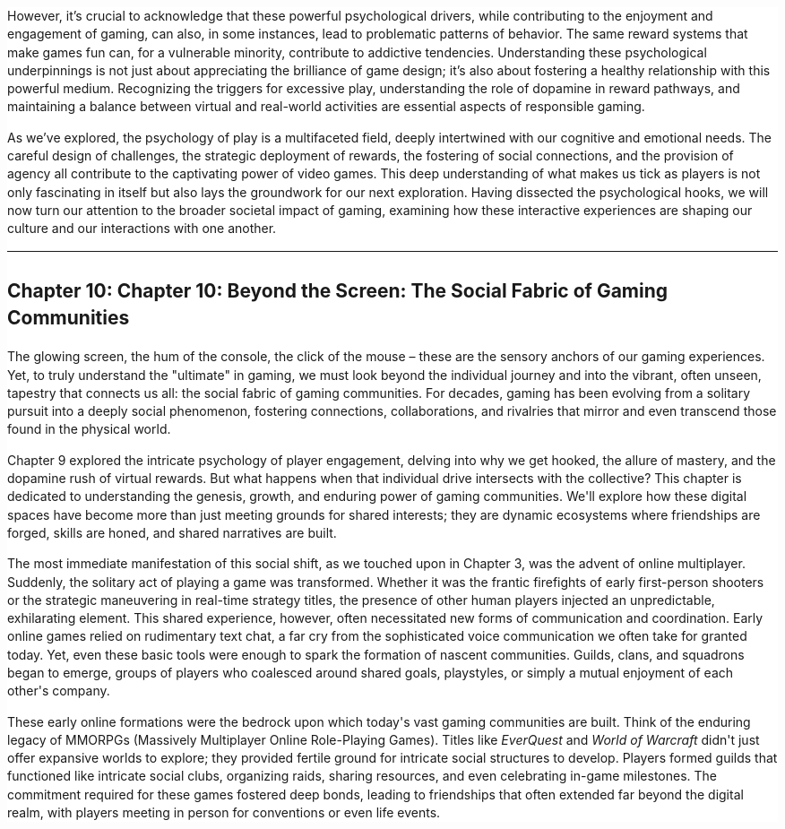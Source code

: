 However, it’s crucial to acknowledge that these powerful psychological drivers, while contributing to the enjoyment and engagement of gaming, can also, in some instances, lead to problematic patterns of behavior. The same reward systems that make games fun can, for a vulnerable minority, contribute to addictive tendencies. Understanding these psychological underpinnings is not just about appreciating the brilliance of game design; it’s also about fostering a healthy relationship with this powerful medium. Recognizing the triggers for excessive play, understanding the role of dopamine in reward pathways, and maintaining a balance between virtual and real-world activities are essential aspects of responsible gaming.

As we’ve explored, the psychology of play is a multifaceted field, deeply intertwined with our cognitive and emotional needs. The careful design of challenges, the strategic deployment of rewards, the fostering of social connections, and the provision of agency all contribute to the captivating power of video games. This deep understanding of what makes us tick as players is not only fascinating in itself but also lays the groundwork for our next exploration. Having dissected the psychological hooks, we will now turn our attention to the broader societal impact of gaming, examining how these interactive experiences are shaping our culture and our interactions with one another.

---

## Chapter 10: Chapter 10: Beyond the Screen: The Social Fabric of Gaming Communities

The glowing screen, the hum of the console, the click of the mouse – these are the sensory anchors of our gaming experiences. Yet, to truly understand the "ultimate" in gaming, we must look beyond the individual journey and into the vibrant, often unseen, tapestry that connects us all: the social fabric of gaming communities. For decades, gaming has been evolving from a solitary pursuit into a deeply social phenomenon, fostering connections, collaborations, and rivalries that mirror and even transcend those found in the physical world.

Chapter 9 explored the intricate psychology of player engagement, delving into why we get hooked, the allure of mastery, and the dopamine rush of virtual rewards. But what happens when that individual drive intersects with the collective? This chapter is dedicated to understanding the genesis, growth, and enduring power of gaming communities. We'll explore how these digital spaces have become more than just meeting grounds for shared interests; they are dynamic ecosystems where friendships are forged, skills are honed, and shared narratives are built.

The most immediate manifestation of this social shift, as we touched upon in Chapter 3, was the advent of online multiplayer. Suddenly, the solitary act of playing a game was transformed. Whether it was the frantic firefights of early first-person shooters or the strategic maneuvering in real-time strategy titles, the presence of other human players injected an unpredictable, exhilarating element. This shared experience, however, often necessitated new forms of communication and coordination. Early online games relied on rudimentary text chat, a far cry from the sophisticated voice communication we often take for granted today. Yet, even these basic tools were enough to spark the formation of nascent communities. Guilds, clans, and squadrons began to emerge, groups of players who coalesced around shared goals, playstyles, or simply a mutual enjoyment of each other's company.

These early online formations were the bedrock upon which today's vast gaming communities are built. Think of the enduring legacy of MMORPGs (Massively Multiplayer Online Role-Playing Games). Titles like *EverQuest* and *World of Warcraft* didn't just offer expansive worlds to explore; they provided fertile ground for intricate social structures to develop. Players formed guilds that functioned like intricate social clubs, organizing raids, sharing resources, and even celebrating in-game milestones. The commitment required for these games fostered deep bonds, leading to friendships that often extended far beyond the digital realm, with players meeting in person for conventions or even life events.
